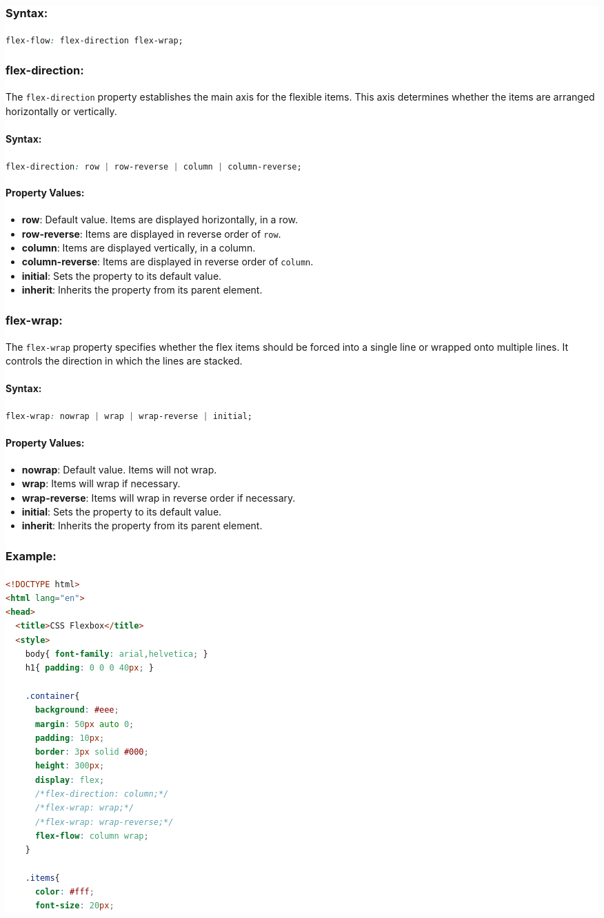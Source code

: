 ### Syntax:
```css
flex-flow: flex-direction flex-wrap;
```

### flex-direction:
The `flex-direction` property establishes the main axis for the flexible items. This axis determines whether the items are arranged horizontally or vertically.

#### Syntax:
```css
flex-direction: row | row-reverse | column | column-reverse;
```

#### Property Values:
- **row**: Default value. Items are displayed horizontally, in a row.
- **row-reverse**: Items are displayed in reverse order of `row`.
- **column**: Items are displayed vertically, in a column.
- **column-reverse**: Items are displayed in reverse order of `column`.
- **initial**: Sets the property to its default value.
- **inherit**: Inherits the property from its parent element.

### flex-wrap:
The `flex-wrap` property specifies whether the flex items should be forced into a single line or wrapped onto multiple lines. It controls the direction in which the lines are stacked.

#### Syntax:
```css
flex-wrap: nowrap | wrap | wrap-reverse | initial;
```

#### Property Values:
- **nowrap**: Default value. Items will not wrap.
- **wrap**: Items will wrap if necessary.
- **wrap-reverse**: Items will wrap in reverse order if necessary.
- **initial**: Sets the property to its default value.
- **inherit**: Inherits the property from its parent element.

### Example:
```html
<!DOCTYPE html>
<html lang="en">
<head>
  <title>CSS Flexbox</title>
  <style>
    body{ font-family: arial,helvetica; }
    h1{ padding: 0 0 0 40px; }

    .container{
      background: #eee;
      margin: 50px auto 0;
      padding: 10px;
      border: 3px solid #000;
      height: 300px;
      display: flex;
      /*flex-direction: column;*/
      /*flex-wrap: wrap;*/
      /*flex-wrap: wrap-reverse;*/
      flex-flow: column wrap;
    }

    .items{
      color: #fff;
      font-size: 20px;
```